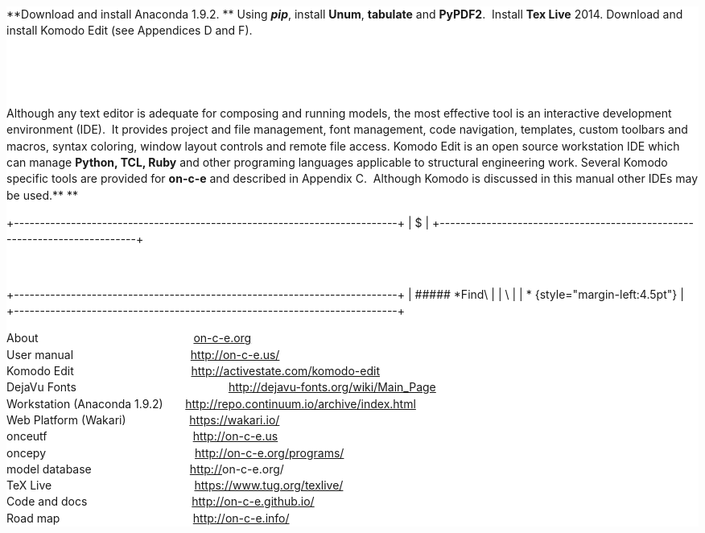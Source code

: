 **Download and install Anaconda 1.9.2. ** Using ***pip***, install
**Unum**, **tabulate** and **PyPDF2**.  Install **Tex Live** 2014.
Download and install Komodo Edit (see Appendices D and F). 

 

 

Although any text editor is adequate for composing and running models,
the most effective tool is an interactive development environment
(IDE).  It provides project and file management, font management, code
navigation, templates, custom toolbars and macros, syntax coloring,
window layout controls and remote file access. Komodo Edit is an open
source workstation IDE which can manage **Python, TCL, Ruby** and other
programing languages applicable to structural engineering work. Several
Komodo specific tools are provided for **on-c-e** and described in
Appendix C.  Although Komodo is discussed in this manual other IDEs may
be used.** **

+--------------------------------------------------------------------------+
| \$                                                                       |
+--------------------------------------------------------------------------+

 

+--------------------------------------------------------------------------+
| ##### *Find\                                                             |
| \                                                                        |
| * {style="margin-left:4.5pt"}                                            |
+--------------------------------------------------------------------------+

About                                                
[on-c-e.org](http://on-c-e.org)\
 User manual                                     <http://on-c-e.us/>\
 Komodo Edit                                    
<http://activestate.com/komodo-edit>\
 DejaVu Fonts                                               
<http://dejavu-fonts.org/wiki/Main_Page>\
 Workstation (Anaconda 1.9.2)      
<http://repo.continuum.io/archive/index.html>\
 Web Platform (Wakari)                    <https://wakari.io/>\
 onceutf                                             
<http://on-c-e.us>\
 oncepy                                              
<http://on-c-e.org/programs/>\
 model database                              
[http://](http://structurelabs.knackhq.com/oncedb#home/)on-c-e.org/\
 TeX Live                                            
<https://www.tug.org/texlive/>\
 Code and docs                                
<http://on-c-e.github.io/>\
 Road map                                          <http://on-c-e.info/>

